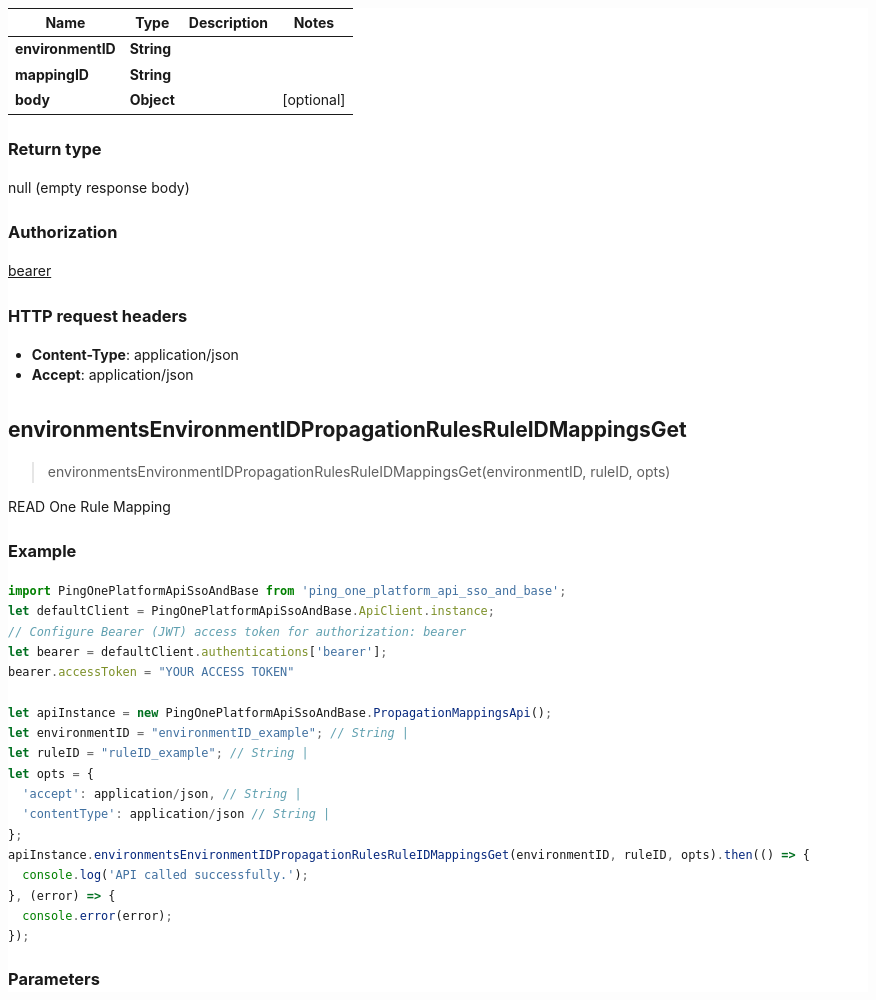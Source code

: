 Name | Type | Description  | Notes
------------- | ------------- | ------------- | -------------
 **environmentID** | **String**|  | 
 **mappingID** | **String**|  | 
 **body** | **Object**|  | [optional] 

### Return type

null (empty response body)

### Authorization

[bearer](../README.md#bearer)

### HTTP request headers

- **Content-Type**: application/json
- **Accept**: application/json


## environmentsEnvironmentIDPropagationRulesRuleIDMappingsGet

> environmentsEnvironmentIDPropagationRulesRuleIDMappingsGet(environmentID, ruleID, opts)

READ One Rule  Mapping

### Example

```javascript
import PingOnePlatformApiSsoAndBase from 'ping_one_platform_api_sso_and_base';
let defaultClient = PingOnePlatformApiSsoAndBase.ApiClient.instance;
// Configure Bearer (JWT) access token for authorization: bearer
let bearer = defaultClient.authentications['bearer'];
bearer.accessToken = "YOUR ACCESS TOKEN"

let apiInstance = new PingOnePlatformApiSsoAndBase.PropagationMappingsApi();
let environmentID = "environmentID_example"; // String | 
let ruleID = "ruleID_example"; // String | 
let opts = {
  'accept': application/json, // String | 
  'contentType': application/json // String | 
};
apiInstance.environmentsEnvironmentIDPropagationRulesRuleIDMappingsGet(environmentID, ruleID, opts).then(() => {
  console.log('API called successfully.');
}, (error) => {
  console.error(error);
});

```

### Parameters
